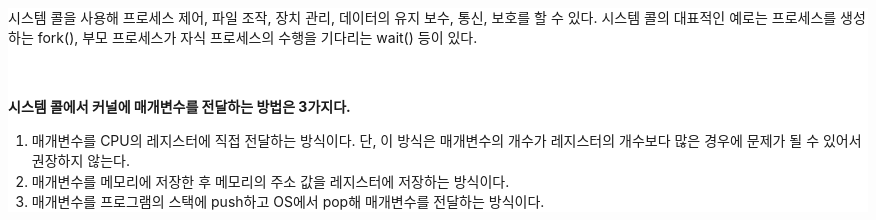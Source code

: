 시스템 콜을 사용해 프로세스 제어, 파일 조작, 장치 관리, 데이터의 유지 보수, 통신, 보호를 할 수 있다. 시스템 콜의 대표적인 예로는 프로세스를 생성하는 fork(), 부모 프로세스가 자식 프로세스의 수행을 기다리는 wait() 등이 있다.

<br/>

**시스템 콜에서 커널에 매개변수를 전달하는 방법은 3가지다.**

1. 매개변수를 CPU의 레지스터에 직접 전달하는 방식이다. 단, 이 방식은 매개변수의 개수가 레지스터의 개수보다 많은 경우에 문제가 될 수 있어서 권장하지 않는다.
2. 매개변수를 메모리에 저장한 후 메모리의 주소 값을 레지스터에 저장하는 방식이다.
3. 매개변수를 프로그램의 스택에 push하고 OS에서 pop해 매개변수를 전달하는 방식이다.
